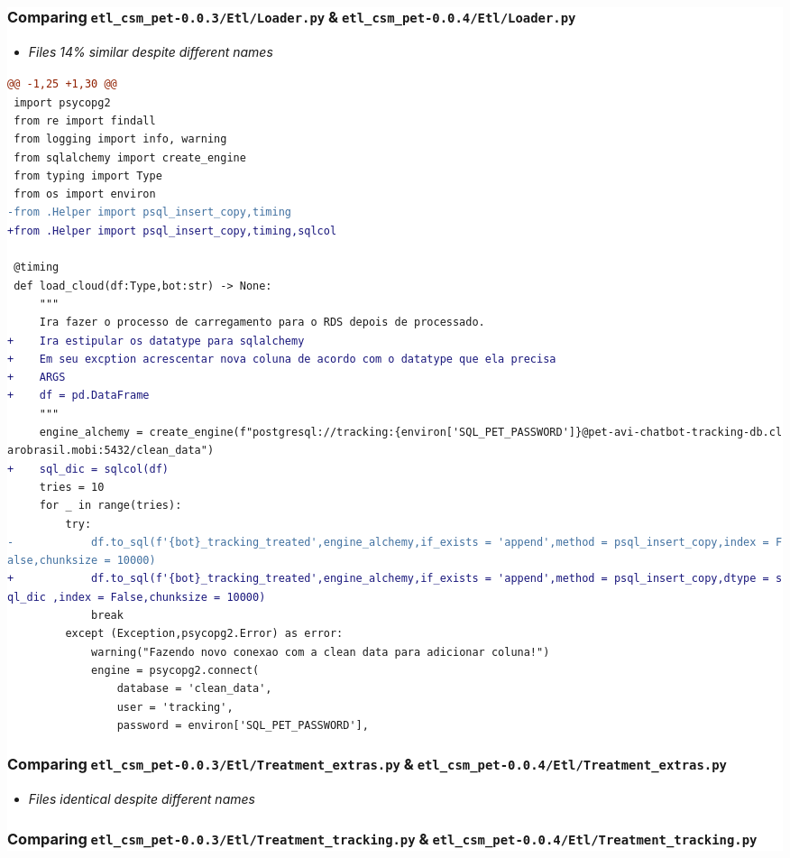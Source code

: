 ### Comparing `etl_csm_pet-0.0.3/Etl/Loader.py` & `etl_csm_pet-0.0.4/Etl/Loader.py`

 * *Files 14% similar despite different names*

```diff
@@ -1,25 +1,30 @@
 import psycopg2
 from re import findall
 from logging import info, warning
 from sqlalchemy import create_engine
 from typing import Type
 from os import environ
-from .Helper import psql_insert_copy,timing
+from .Helper import psql_insert_copy,timing,sqlcol
 
 @timing
 def load_cloud(df:Type,bot:str) -> None:
     """
     Ira fazer o processo de carregamento para o RDS depois de processado.
+    Ira estipular os datatype para sqlalchemy
+    Em seu excption acrescentar nova coluna de acordo com o datatype que ela precisa
+    ARGS
+    df = pd.DataFrame
     """
     engine_alchemy = create_engine(f"postgresql://tracking:{environ['SQL_PET_PASSWORD']}@pet-avi-chatbot-tracking-db.clarobrasil.mobi:5432/clean_data")
+    sql_dic = sqlcol(df) 
     tries = 10
     for _ in range(tries):
         try:
-            df.to_sql(f'{bot}_tracking_treated',engine_alchemy,if_exists = 'append',method = psql_insert_copy,index = False,chunksize = 10000)
+            df.to_sql(f'{bot}_tracking_treated',engine_alchemy,if_exists = 'append',method = psql_insert_copy,dtype = sql_dic ,index = False,chunksize = 10000)
             break
         except (Exception,psycopg2.Error) as error:
             warning("Fazendo novo conexao com a clean data para adicionar coluna!")
             engine = psycopg2.connect(
                 database = 'clean_data',
                 user = 'tracking',
                 password = environ['SQL_PET_PASSWORD'],
```

### Comparing `etl_csm_pet-0.0.3/Etl/Treatment_extras.py` & `etl_csm_pet-0.0.4/Etl/Treatment_extras.py`

 * *Files identical despite different names*

### Comparing `etl_csm_pet-0.0.3/Etl/Treatment_tracking.py` & `etl_csm_pet-0.0.4/Etl/Treatment_tracking.py`

